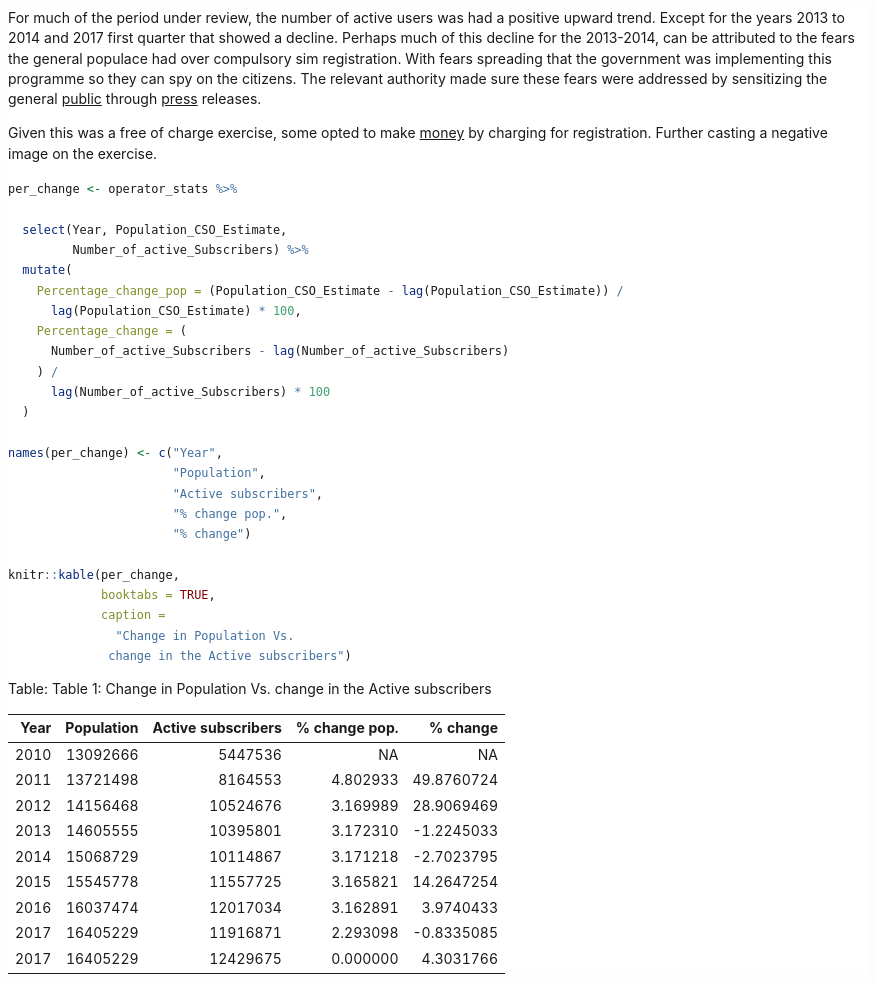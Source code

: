 For much of the period under review, the number of active users was had a positive upward trend. Except for the years 2013 to 2014 and 2017 first quarter that showed a decline. Perhaps much of this decline for the 2013-2014, can be attributed to the fears the general populace had over compulsory sim registration. With fears spreading that the government was implementing this programme so they can spy on the citizens. The relevant authority made sure these fears were addressed by sensitizing the general [public](https://www.zicta.zm/Views/Articles/Sim%20Registration%20(FAQ)%20.htm) through [press](http://allafrica.com/stories/201212120613.html) releases. 

Given  this was a free of charge exercise, some opted to make [money](https://www.lusakatimes.com/2013/01/30/sim-registration-as-the-process-is-absolutely-free-zicta/) by charging for registration. Further casting a negative image on the exercise.


```r
per_change <- operator_stats %>%
  
  select(Year, Population_CSO_Estimate,
         Number_of_active_Subscribers) %>%
  mutate(
    Percentage_change_pop = (Population_CSO_Estimate - lag(Population_CSO_Estimate)) /
      lag(Population_CSO_Estimate) * 100,
    Percentage_change = (
      Number_of_active_Subscribers - lag(Number_of_active_Subscribers)
    ) /
      lag(Number_of_active_Subscribers) * 100
  )

names(per_change) <- c("Year",
                       "Population",
                       "Active subscribers",
                       "% change pop.",
                       "% change")

knitr::kable(per_change,
             booktabs = TRUE,
             caption =
               "Change in Population Vs.
              change in the Active subscribers")
```



Table: Table 1: Change in Population Vs.
              change in the Active subscribers

| Year| Population| Active subscribers| % change pop.|   % change|
|----:|----------:|------------------:|-------------:|----------:|
| 2010|   13092666|            5447536|            NA|         NA|
| 2011|   13721498|            8164553|      4.802933| 49.8760724|
| 2012|   14156468|           10524676|      3.169989| 28.9069469|
| 2013|   14605555|           10395801|      3.172310| -1.2245033|
| 2014|   15068729|           10114867|      3.171218| -2.7023795|
| 2015|   15545778|           11557725|      3.165821| 14.2647254|
| 2016|   16037474|           12017034|      3.162891|  3.9740433|
| 2017|   16405229|           11916871|      2.293098| -0.8335085|
| 2017|   16405229|           12429675|      0.000000|  4.3031766|
